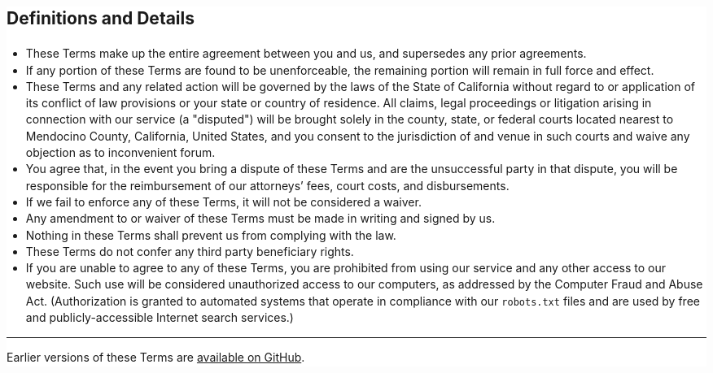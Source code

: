 ## Definitions and Details

* These Terms make up the entire agreement between you and us, and
  supersedes any prior agreements.
* If any portion of these Terms are found to be unenforceable, the
  remaining portion will remain in full force and effect.
* These Terms and any related action will be governed by the
  laws of the State of California without regard to or application of
  its conflict of law provisions or your state or country of
  residence. All claims, legal proceedings or litigation arising in
  connection with our service (a "disputed") will be brought solely in
  the county, state, or federal courts located nearest to Mendocino
  County, California, United States, and you consent to the
  jurisdiction of and venue in such courts and waive any objection as
  to inconvenient forum.
* You agree that, in the event you bring a dispute of these Terms and
  are the unsuccessful party in that dispute, you will be responsible
  for the reimbursement of our attorneys’ fees, court costs, and
  disbursements.
* If we fail to enforce any of these Terms, it will not be considered a waiver.
* Any amendment to or waiver of these Terms must be made in writing and signed by us.
* Nothing in these Terms shall prevent us from complying with the law.
* These Terms do not confer any third party beneficiary rights.
* If you are unable to agree to any of these Terms, you are prohibited
  from using our service and any other access to our website.  Such
  use will be considered unauthorized access to our computers, as
  addressed by the Computer Fraud and Abuse Act.  (Authorization is
  granted to automated systems that operate in compliance with our
  `robots.txt` files and are used by free and publicly-accessible
  Internet search services.)

-----------------------------------------

Earlier versions of these Terms are
[available on GitHub](https://github.com/myoupub/myou/blob/master/prose/m/terms.md).
